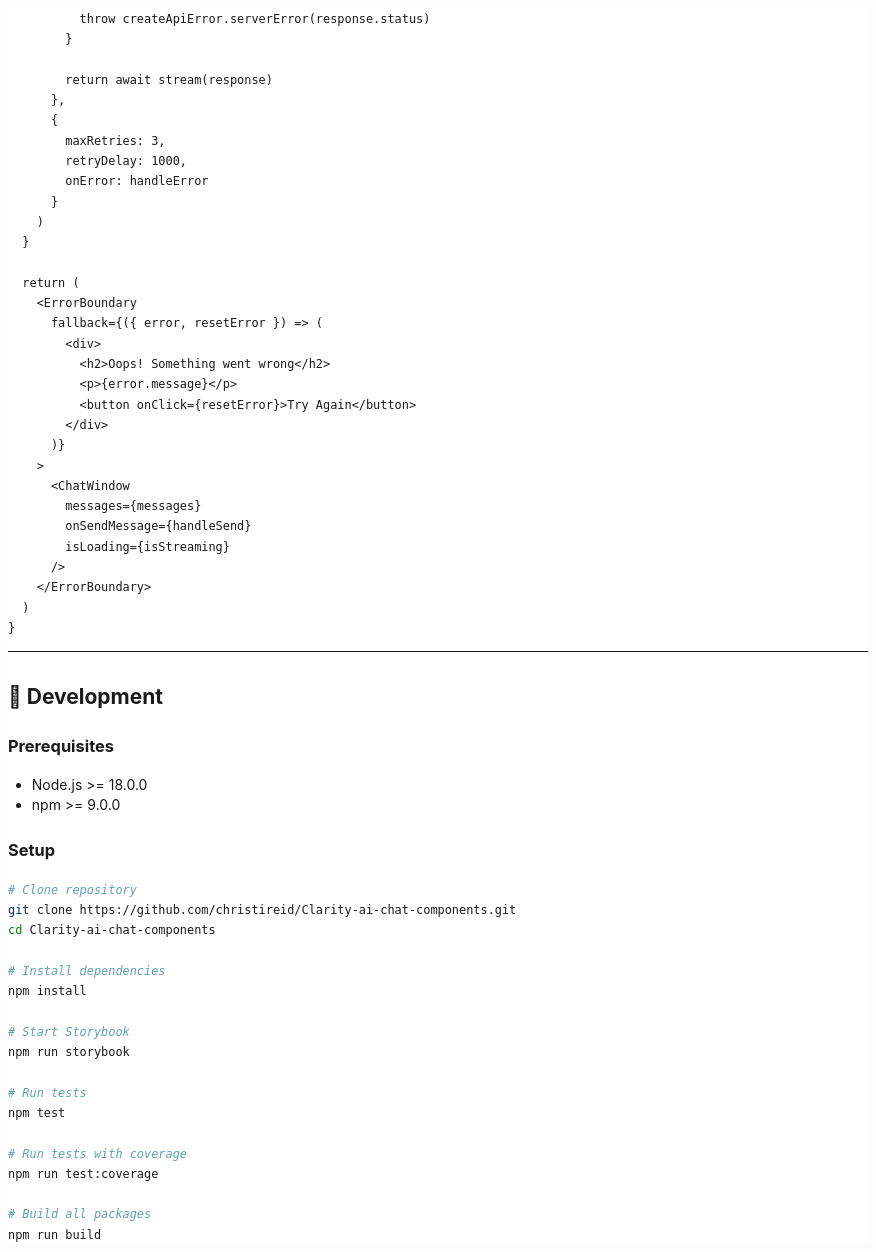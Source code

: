 ```tsx
          throw createApiError.serverError(response.status)
        }
        
        return await stream(response)
      },
      {
        maxRetries: 3,
        retryDelay: 1000,
        onError: handleError
      }
    )
  }

  return (
    <ErrorBoundary
      fallback={({ error, resetError }) => (
        <div>
          <h2>Oops! Something went wrong</h2>
          <p>{error.message}</p>
          <button onClick={resetError}>Try Again</button>
        </div>
      )}
    >
      <ChatWindow
        messages={messages}
        onSendMessage={handleSend}
        isLoading={isStreaming}
      />
    </ErrorBoundary>
  )
}
```

---

## 🧪 Development

### Prerequisites
- Node.js >= 18.0.0
- npm >= 9.0.0

### Setup

```bash
# Clone repository
git clone https://github.com/christireid/Clarity-ai-chat-components.git
cd Clarity-ai-chat-components

# Install dependencies
npm install

# Start Storybook
npm run storybook

# Run tests
npm test

# Run tests with coverage
npm run test:coverage

# Build all packages
npm run build

```
